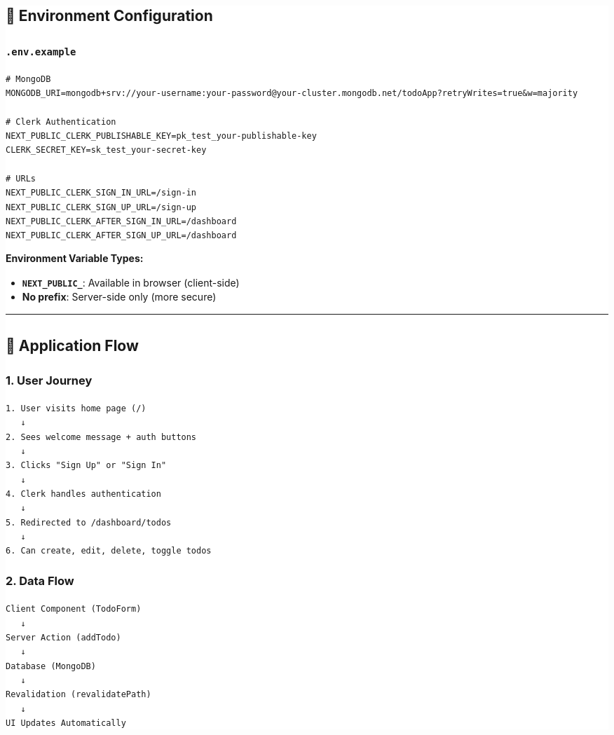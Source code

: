 
## 🔧 Environment Configuration

### `.env.example`

```env
# MongoDB
MONGODB_URI=mongodb+srv://your-username:your-password@your-cluster.mongodb.net/todoApp?retryWrites=true&w=majority

# Clerk Authentication
NEXT_PUBLIC_CLERK_PUBLISHABLE_KEY=pk_test_your-publishable-key
CLERK_SECRET_KEY=sk_test_your-secret-key

# URLs
NEXT_PUBLIC_CLERK_SIGN_IN_URL=/sign-in
NEXT_PUBLIC_CLERK_SIGN_UP_URL=/sign-up
NEXT_PUBLIC_CLERK_AFTER_SIGN_IN_URL=/dashboard
NEXT_PUBLIC_CLERK_AFTER_SIGN_UP_URL=/dashboard
```

**Environment Variable Types:**

- **`NEXT_PUBLIC_`**: Available in browser (client-side)
- **No prefix**: Server-side only (more secure)

---

## 🚀 Application Flow

### 1. **User Journey**

```
1. User visits home page (/)
   ↓
2. Sees welcome message + auth buttons
   ↓
3. Clicks "Sign Up" or "Sign In"
   ↓
4. Clerk handles authentication
   ↓
5. Redirected to /dashboard/todos
   ↓
6. Can create, edit, delete, toggle todos
```

### 2. **Data Flow**

```
Client Component (TodoForm)
   ↓
Server Action (addTodo)
   ↓
Database (MongoDB)
   ↓
Revalidation (revalidatePath)
   ↓
UI Updates Automatically
```
